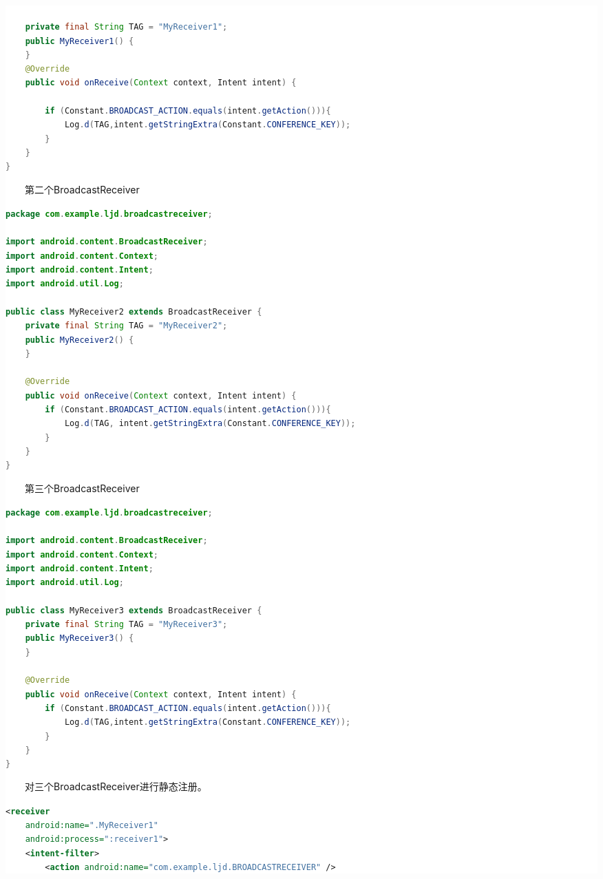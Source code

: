 ```java

    private final String TAG = "MyReceiver1";
    public MyReceiver1() {
    }
    @Override
    public void onReceive(Context context, Intent intent) {

        if (Constant.BROADCAST_ACTION.equals(intent.getAction())){
            Log.d(TAG,intent.getStringExtra(Constant.CONFERENCE_KEY));
        }
    }
}
```
　　第二个BroadcastReceiver
```java
package com.example.ljd.broadcastreceiver;

import android.content.BroadcastReceiver;
import android.content.Context;
import android.content.Intent;
import android.util.Log;

public class MyReceiver2 extends BroadcastReceiver {
    private final String TAG = "MyReceiver2";
    public MyReceiver2() {
    }

    @Override
    public void onReceive(Context context, Intent intent) {
        if (Constant.BROADCAST_ACTION.equals(intent.getAction())){
            Log.d(TAG, intent.getStringExtra(Constant.CONFERENCE_KEY));
        }
    }
}
```
　　第三个BroadcastReceiver
```java
package com.example.ljd.broadcastreceiver;

import android.content.BroadcastReceiver;
import android.content.Context;
import android.content.Intent;
import android.util.Log;

public class MyReceiver3 extends BroadcastReceiver {
    private final String TAG = "MyReceiver3";
    public MyReceiver3() {
    }

    @Override
    public void onReceive(Context context, Intent intent) {
        if (Constant.BROADCAST_ACTION.equals(intent.getAction())){
            Log.d(TAG,intent.getStringExtra(Constant.CONFERENCE_KEY));
        }
    }
}
```
　　对三个BroadcastReceiver进行静态注册。
```xml
<receiver
    android:name=".MyReceiver1"
    android:process=":receiver1">
    <intent-filter>
        <action android:name="com.example.ljd.BROADCASTRECEIVER" />
```